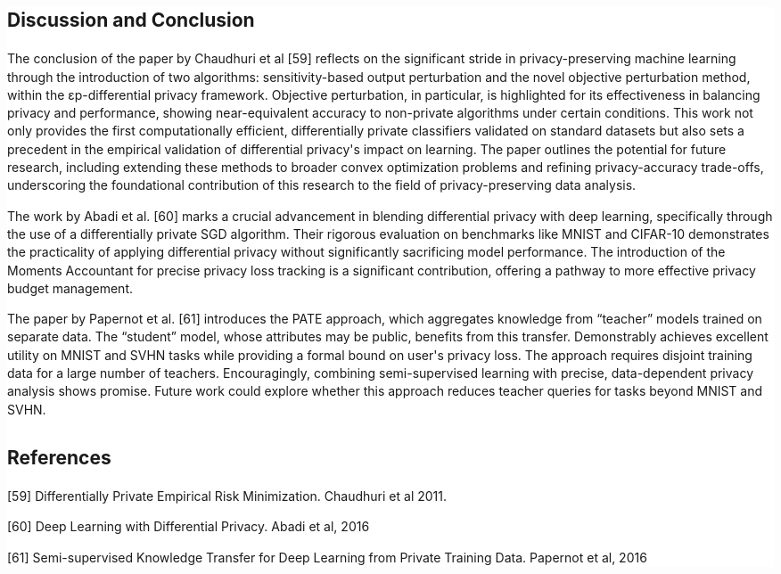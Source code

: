 ## Discussion and Conclusion
The conclusion of the paper by Chaudhuri et al [59] reflects on the significant stride in privacy-preserving machine learning through the introduction of two algorithms: sensitivity-based output perturbation and the novel objective perturbation method, within the εp-differential privacy framework. Objective perturbation, in particular, is highlighted for its effectiveness in balancing privacy and performance, showing near-equivalent accuracy to non-private algorithms under certain conditions. This work not only provides the first computationally efficient, differentially private classifiers validated on standard datasets but also sets a precedent in the empirical validation of differential privacy's impact on learning. The paper outlines the potential for future research, including extending these methods to broader convex optimization problems and refining privacy-accuracy trade-offs, underscoring the foundational contribution of this research to the field of privacy-preserving data analysis.

The work by Abadi et al. [60] marks a crucial advancement in blending differential privacy with deep learning, specifically through the use of a differentially private SGD algorithm. Their rigorous evaluation on benchmarks like MNIST and CIFAR-10 demonstrates the practicality of applying differential privacy without significantly sacrificing model performance. The introduction of the Moments Accountant for precise privacy loss tracking is a significant contribution, offering a pathway to more effective privacy budget management.

The paper by Papernot et al. [61] introduces the PATE approach, which aggregates knowledge from “teacher” models trained on separate data.
The “student” model, whose attributes may be public, benefits from this transfer.
Demonstrably achieves excellent utility on MNIST and SVHN tasks while providing a formal bound on user's privacy loss.
The approach requires disjoint training data for a large number of teachers.
Encouragingly, combining semi-supervised learning with precise, data-dependent privacy analysis shows promise.
Future work could explore whether this approach reduces teacher queries for tasks beyond MNIST and SVHN.

## References
[59] Differentially Private Empirical Risk Minimization. Chaudhuri et al 2011.

[60] Deep Learning with Differential Privacy. Abadi et al, 2016

[61] Semi-supervised Knowledge Transfer for Deep Learning from Private Training Data. Papernot et al, 2016
